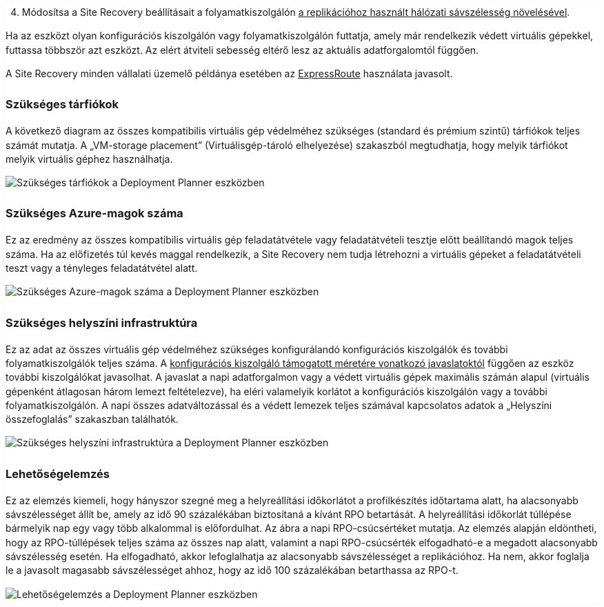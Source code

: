4. Módosítsa a Site Recovery beállításait a folyamatkiszolgálón [a replikációhoz használt hálózati sávszélesség növelésével](./site-recovery-plan-capacity-vmware.md#control-network-bandwidth).

Ha az eszközt olyan konfigurációs kiszolgálón vagy folyamatkiszolgálón futtatja, amely már rendelkezik védett virtuális gépekkel, futtassa többször azt eszközt. Az elért átviteli sebesség eltérő lesz az aktuális adatforgalomtól függően.

A Site Recovery minden vállalati üzemelő példánya esetében az [ExpressRoute](https://aka.ms/expressroute) használata javasolt.

### <a name="required-storage-accounts"></a>Szükséges tárfiókok
A következő diagram az összes kompatibilis virtuális gép védelméhez szükséges (standard és prémium szintű) tárfiókok teljes számát mutatja. A „VM-storage placement” (Virtuálisgép-tároló elhelyezése) szakaszból megtudhatja, hogy melyik tárfiókot melyik virtuális géphez használhatja.

![Szükséges tárfiókok a Deployment Planner eszközben](media/site-recovery-vmware-deployment-planner-analyze-report/required-storage-accounts-v2a.png)

### <a name="required-number-of-azure-cores"></a>Szükséges Azure-magok száma
Ez az eredmény az összes kompatibilis virtuális gép feladatátvétele vagy feladatátvételi tesztje előtt beállítandó magok teljes száma. Ha az előfizetés túl kevés maggal rendelkezik, a Site Recovery nem tudja létrehozni a virtuális gépeket a feladatátvételi teszt vagy a tényleges feladatátvétel alatt.

![Szükséges Azure-magok száma a Deployment Planner eszközben](media/site-recovery-vmware-deployment-planner-analyze-report/required-cores-v2a.png)

### <a name="required-on-premises-infrastructure"></a>Szükséges helyszíni infrastruktúra
Ez az adat az összes virtuális gép védelméhez szükséges konfigurálandó konfigurációs kiszolgálók és további folyamatkiszolgálók teljes száma. A [konfigurációs kiszolgáló támogatott méretére vonatkozó javaslatoktól](https://aka.ms/asr-v2a-on-prem-components) függően az eszköz további kiszolgálókat javasolhat. A javaslat a napi adatforgalmon vagy a védett virtuális gépek maximális számán alapul (virtuális gépenként átlagosan három lemezt feltételezve), ha eléri valamelyik korlátot a konfigurációs kiszolgálón vagy a további folyamatkiszolgálón. A napi összes adatváltozással és a védett lemezek teljes számával kapcsolatos adatok a „Helyszíni összefoglalás” szakaszban találhatók.

![Szükséges helyszíni infrastruktúra a Deployment Planner eszközben](media/site-recovery-vmware-deployment-planner-analyze-report/required-on-premises-components-v2a.png)

### <a name="what-if-analysis"></a>Lehetőségelemzés
Ez az elemzés kiemeli, hogy hányszor szegné meg a helyreállítási időkorlátot a profilkészítés időtartama alatt, ha alacsonyabb sávszélességet állít be, amely az idő 90 százalékában biztosítaná a kívánt RPO betartását. A helyreállítási időkorlát túllépése bármelyik nap egy vagy több alkalommal is előfordulhat. Az ábra a napi RPO-csúcsértéket mutatja.
Az elemzés alapján eldöntheti, hogy az RPO-túllépések teljes száma az összes nap alatt, valamint a napi RPO-csúcsérték elfogadható-e a megadott alacsonyabb sávszélesség esetén. Ha elfogadható, akkor lefoglalhatja az alacsonyabb sávszélességet a replikációhoz. Ha nem, akkor foglalja le a javasolt magasabb sávszélességet ahhoz, hogy az idő 100 százalékában betarthassa az RPO-t.

![Lehetőségelemzés a Deployment Planner eszközben](media/site-recovery-vmware-deployment-planner-analyze-report/what-if-analysis-v2a.png)
